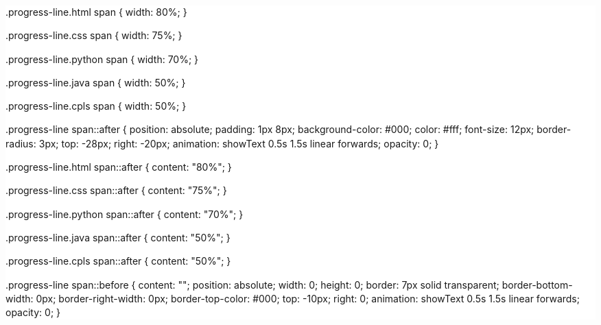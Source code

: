 .progress-line.html span {
    width: 80%;
}

.progress-line.css span {
    width: 75%;
}

.progress-line.python span {
    width: 70%;
}

.progress-line.java span {
    width: 50%;
}

.progress-line.cpls span {
    width: 50%;
}

.progress-line span::after {
    position: absolute;
    padding: 1px 8px;
    background-color: #000;
    color: #fff;
    font-size: 12px;
    border-radius: 3px;
    top: -28px;
    right: -20px;
    animation: showText 0.5s 1.5s linear forwards;
    opacity: 0;
}

.progress-line.html span::after {
    content: "80%";
}

.progress-line.css span::after {
    content: "75%";
}

.progress-line.python span::after {
    content: "70%";
}

.progress-line.java span::after {
    content: "50%";
}

.progress-line.cpls span::after {
    content: "50%";
}

.progress-line span::before {
    content: "";
    position: absolute;
    width: 0;
    height: 0;
    border: 7px solid transparent;
    border-bottom-width: 0px;
    border-right-width: 0px;
    border-top-color: #000;
    top: -10px;
    right: 0;
    animation: showText 0.5s 1.5s linear forwards;
    opacity: 0;
}
